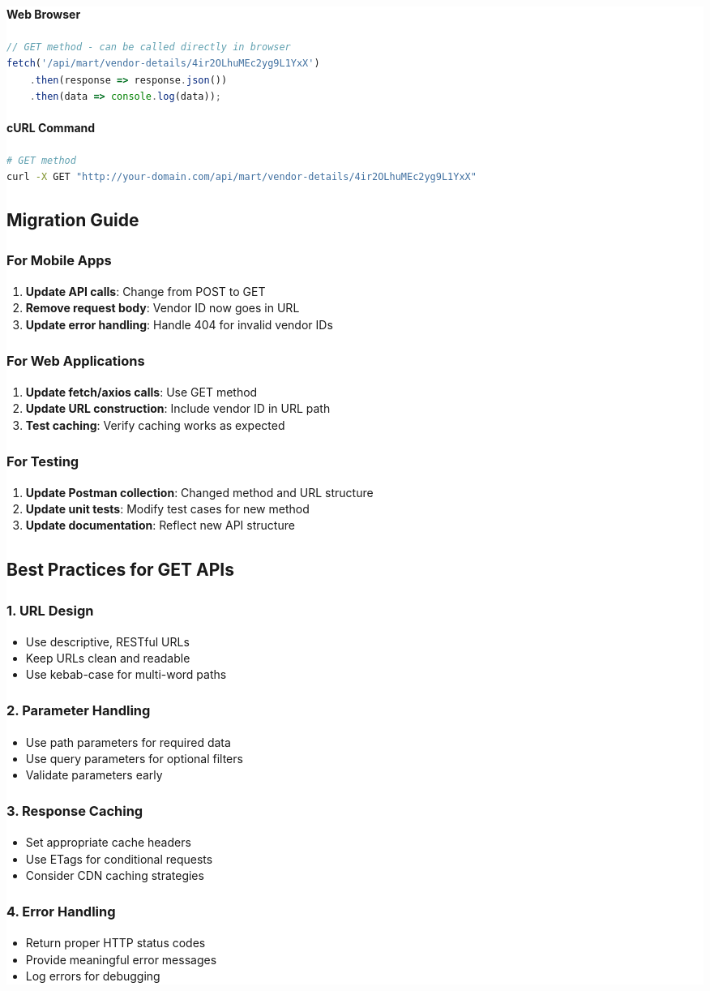 #### Web Browser
```javascript
// GET method - can be called directly in browser
fetch('/api/mart/vendor-details/4ir2OLhuMEc2yg9L1YxX')
    .then(response => response.json())
    .then(data => console.log(data));
```

#### cURL Command
```bash
# GET method
curl -X GET "http://your-domain.com/api/mart/vendor-details/4ir2OLhuMEc2yg9L1YxX"
```

## Migration Guide

### For Mobile Apps
1. **Update API calls**: Change from POST to GET
2. **Remove request body**: Vendor ID now goes in URL
3. **Update error handling**: Handle 404 for invalid vendor IDs

### For Web Applications
1. **Update fetch/axios calls**: Use GET method
2. **Update URL construction**: Include vendor ID in URL path
3. **Test caching**: Verify caching works as expected

### For Testing
1. **Update Postman collection**: Changed method and URL structure
2. **Update unit tests**: Modify test cases for new method
3. **Update documentation**: Reflect new API structure

## Best Practices for GET APIs

### 1. **URL Design**
- Use descriptive, RESTful URLs
- Keep URLs clean and readable
- Use kebab-case for multi-word paths

### 2. **Parameter Handling**
- Use path parameters for required data
- Use query parameters for optional filters
- Validate parameters early

### 3. **Response Caching**
- Set appropriate cache headers
- Use ETags for conditional requests
- Consider CDN caching strategies

### 4. **Error Handling**
- Return proper HTTP status codes
- Provide meaningful error messages
- Log errors for debugging
